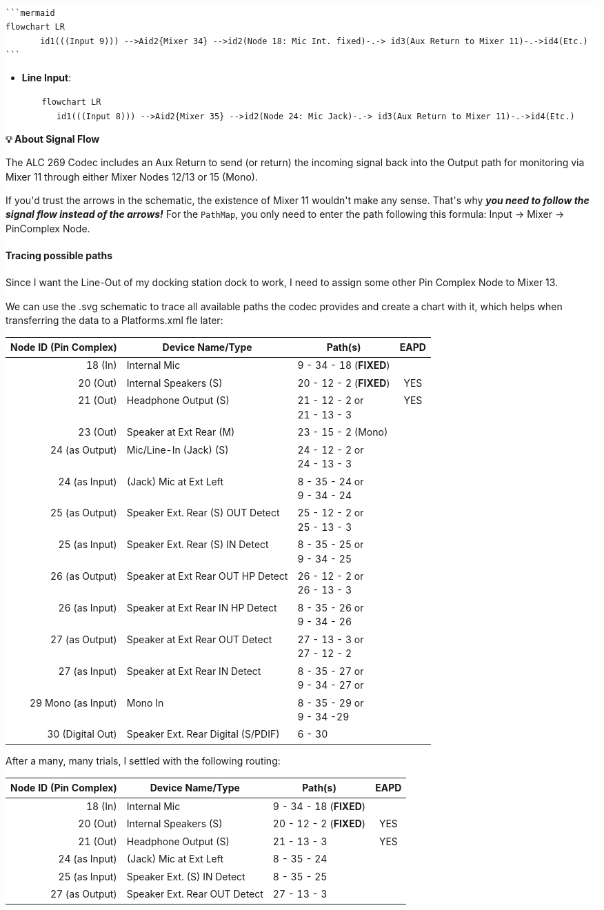 	```mermaid
	flowchart LR
    	   id1(((Input 9))) -->Aid2{Mixer 34} -->id2(Node 18: Mic Int. fixed)-.-> id3(Aux Return to Mixer 11)-.->id4(Etc.)
	```
- **Line Input**:
	
	```mermaid
		flowchart LR
   		   id1(((Input 8))) -->Aid2{Mixer 35} -->id2(Node 24: Mic Jack)-.-> id3(Aux Return to Mixer 11)-.->id4(Etc.)
	```

**💡 About Signal Flow**

The ALC 269 Codec includes an Aux Return to send (or return) the incoming signal back into the Output path for monitoring via Mixer 11 through either Mixer Nodes 12/13 or 15 (Mono). 

If you'd trust the arrows in the schematic, the existence of Mixer 11 wouldn't make any sense. That's why ***you need to follow the signal flow instead of the arrows!*** For the `PathMap`, you only need to enter the path following this formula: Input &rarr; Mixer &rarr; PinComplex Node.

#### Tracing possible paths
Since I want the Line-Out of my docking station dock to work, I need to assign some other Pin Complex Node to Mixer 13. 

We can use the .svg schematic to trace all available paths the codec provides and create a chart with it, which helps when transferring the data to a Platforms.xml fle later:

Node ID (Pin Complex)| Device Name/Type            | Path(s)               | EAPD
--------------------:|-----------------------------|-----------------------|:--------:
18 (In)              |Internal Mic                 | 9 - 34 - 18 (**FIXED**)|
20 (Out)             |Internal Speakers (S)        | 20 - 12 - 2 (**FIXED**)| YES
21 (Out)             |Headphone Output (S)         | 21 - 12 - 2 or </br>21 - 13 - 3|YES
23 (Out)             |Speaker at Ext Rear (M)      | 23 - 15 - 2 (Mono) |
24 (as Output)       |Mic/Line-In (Jack) (S)       | 24 - 12 - 2 or </br>24 - 13 - 3|
24 (as Input)        |(Jack) Mic at Ext Left       | 8 - 35 - 24 or </br> 9 - 34 - 24
25 (as Output)       |Speaker Ext. Rear (S) OUT Detect| 25 - 12 - 2 or </br>25 - 13 - 3
25 (as Input)        |Speaker Ext. Rear (S) IN Detect| 8 - 35 - 25 or </br>9 - 34 - 25
26 (as Output)       |Speaker at Ext Rear OUT HP Detect| 26 - 12 - 2 or</br>26 - 13 - 3
26 (as Input)        |Speaker at Ext Rear IN HP Detect| 8 - 35 - 26 or </br> 9 - 34 - 26 
27 (as Output)       |Speaker at Ext Rear OUT Detect| 27 - 13 - 3 or </br>27 - 12 - 2
27 (as Input)        |Speaker at Ext Rear IN Detect| 8 - 35 - 27 or </br> 9 - 34 - 27 or
29 Mono (as Input)   |Mono In                      | 8 - 35 - 29 or </br> 9 - 34 -29
30 (Digital Out)     |Speaker Ext. Rear Digital (S/PDIF)| 6 - 30|

After a many, many trials, I settled with the following routing:

Node ID (Pin Complex)| Device Name/Type            | Path(s)                | EAPD
--------------------:|-----------------------------|------------------------|:-----:
18 (In)              |Internal Mic                 | 9 - 34 - 18 (**FIXED**)|
20 (Out)             |Internal Speakers (S)        | 20 - 12 - 2 (**FIXED**)| YES
21 (Out)             |Headphone Output (S)         | 21 - 13 - 3            | YES
24 (as Input)        |(Jack) Mic at Ext Left       | 8 - 35 - 24            |
25 (as Input)        |Speaker Ext. (S) IN Detect   | 8 - 35 - 25            |
27 (as Output)       |Speaker Ext. Rear OUT Detect | 27 - 13 - 3            |
